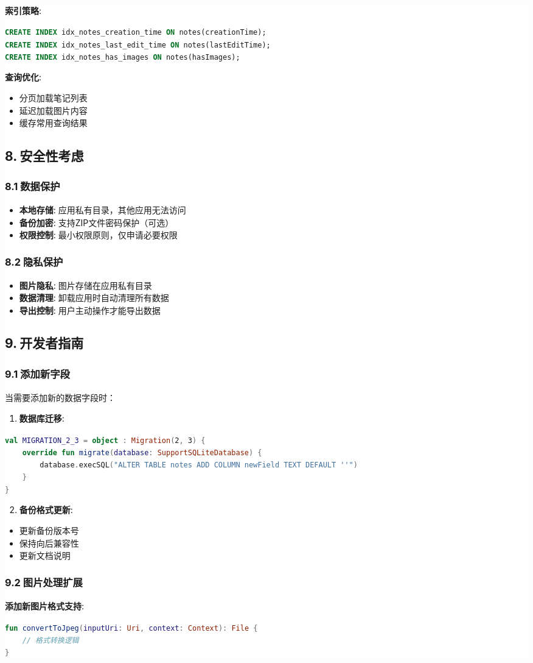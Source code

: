 **索引策略**:
```sql
CREATE INDEX idx_notes_creation_time ON notes(creationTime);
CREATE INDEX idx_notes_last_edit_time ON notes(lastEditTime);
CREATE INDEX idx_notes_has_images ON notes(hasImages);
```

**查询优化**:
- 分页加载笔记列表
- 延迟加载图片内容
- 缓存常用查询结果

## 8. 安全性考虑

### 8.1 数据保护

- **本地存储**: 应用私有目录，其他应用无法访问
- **备份加密**: 支持ZIP文件密码保护（可选）
- **权限控制**: 最小权限原则，仅申请必要权限

### 8.2 隐私保护

- **图片隐私**: 图片存储在应用私有目录
- **数据清理**: 卸载应用时自动清理所有数据
- **导出控制**: 用户主动操作才能导出数据

## 9. 开发者指南

### 9.1 添加新字段

当需要添加新的数据字段时：

1. **数据库迁移**:
```kotlin
val MIGRATION_2_3 = object : Migration(2, 3) {
    override fun migrate(database: SupportSQLiteDatabase) {
        database.execSQL("ALTER TABLE notes ADD COLUMN newField TEXT DEFAULT ''")
    }
}
```

2. **备份格式更新**:
- 更新备份版本号
- 保持向后兼容性
- 更新文档说明

### 9.2 图片处理扩展

**添加新图片格式支持**:
```kotlin
fun convertToJpeg(inputUri: Uri, context: Context): File {
    // 格式转换逻辑
}
```
